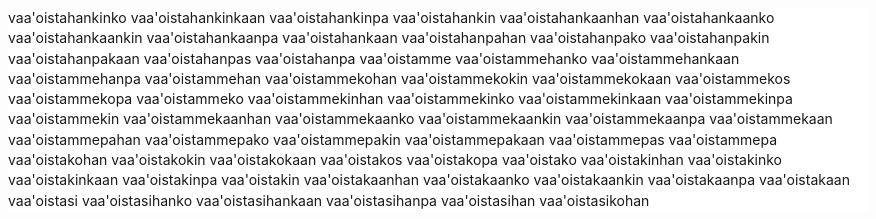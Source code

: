 vaa'oistahankinko
vaa'oistahankinkaan
vaa'oistahankinpa
vaa'oistahankin
vaa'oistahankaanhan
vaa'oistahankaanko
vaa'oistahankaankin
vaa'oistahankaanpa
vaa'oistahankaan
vaa'oistahanpahan
vaa'oistahanpako
vaa'oistahanpakin
vaa'oistahanpakaan
vaa'oistahanpas
vaa'oistahanpa
vaa'oistamme
vaa'oistammehanko
vaa'oistammehankaan
vaa'oistammehanpa
vaa'oistammehan
vaa'oistammekohan
vaa'oistammekokin
vaa'oistammekokaan
vaa'oistammekos
vaa'oistammekopa
vaa'oistammeko
vaa'oistammekinhan
vaa'oistammekinko
vaa'oistammekinkaan
vaa'oistammekinpa
vaa'oistammekin
vaa'oistammekaanhan
vaa'oistammekaanko
vaa'oistammekaankin
vaa'oistammekaanpa
vaa'oistammekaan
vaa'oistammepahan
vaa'oistammepako
vaa'oistammepakin
vaa'oistammepakaan
vaa'oistammepas
vaa'oistammepa
vaa'oistakohan
vaa'oistakokin
vaa'oistakokaan
vaa'oistakos
vaa'oistakopa
vaa'oistako
vaa'oistakinhan
vaa'oistakinko
vaa'oistakinkaan
vaa'oistakinpa
vaa'oistakin
vaa'oistakaanhan
vaa'oistakaanko
vaa'oistakaankin
vaa'oistakaanpa
vaa'oistakaan
vaa'oistasi
vaa'oistasihanko
vaa'oistasihankaan
vaa'oistasihanpa
vaa'oistasihan
vaa'oistasikohan